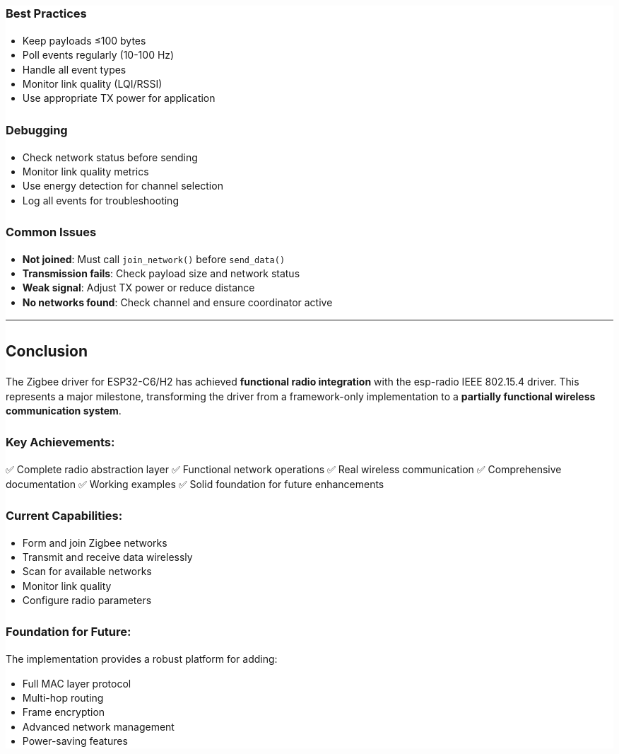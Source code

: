 ### Best Practices
- Keep payloads ≤100 bytes
- Poll events regularly (10-100 Hz)
- Handle all event types
- Monitor link quality (LQI/RSSI)
- Use appropriate TX power for application

### Debugging
- Check network status before sending
- Monitor link quality metrics
- Use energy detection for channel selection
- Log all events for troubleshooting

### Common Issues
- **Not joined**: Must call `join_network()` before `send_data()`
- **Transmission fails**: Check payload size and network status
- **Weak signal**: Adjust TX power or reduce distance
- **No networks found**: Check channel and ensure coordinator active

---

## Conclusion

The Zigbee driver for ESP32-C6/H2 has achieved **functional radio integration** with the esp-radio IEEE 802.15.4 driver. This represents a major milestone, transforming the driver from a framework-only implementation to a **partially functional wireless communication system**.

### Key Achievements:
✅ Complete radio abstraction layer
✅ Functional network operations
✅ Real wireless communication
✅ Comprehensive documentation
✅ Working examples
✅ Solid foundation for future enhancements

### Current Capabilities:
- Form and join Zigbee networks
- Transmit and receive data wirelessly
- Scan for available networks
- Monitor link quality
- Configure radio parameters

### Foundation for Future:
The implementation provides a robust platform for adding:
- Full MAC layer protocol
- Multi-hop routing
- Frame encryption
- Advanced network management
- Power-saving features
